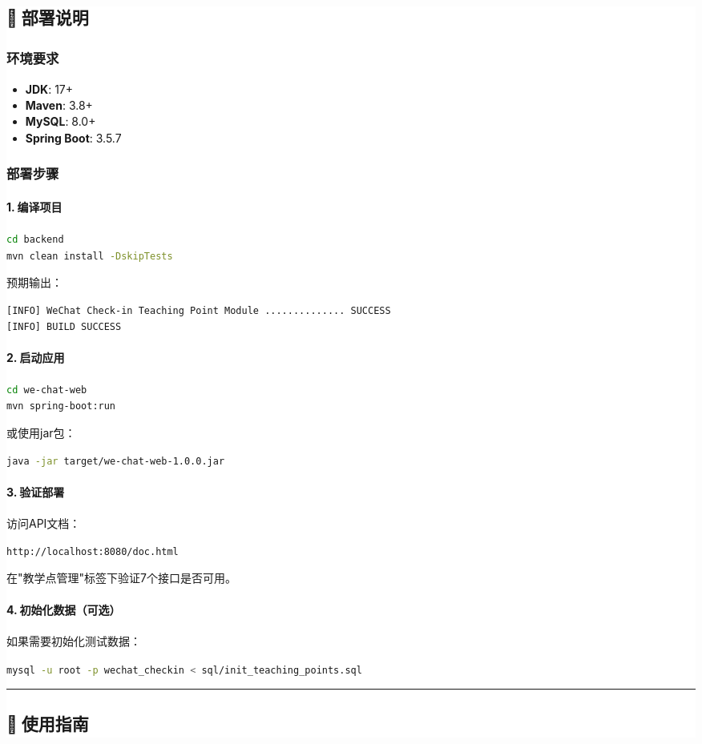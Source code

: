 
## 🚀 部署说明

### 环境要求

- **JDK**: 17+
- **Maven**: 3.8+
- **MySQL**: 8.0+
- **Spring Boot**: 3.5.7

### 部署步骤

#### 1. 编译项目

```bash
cd backend
mvn clean install -DskipTests
```

预期输出：
```
[INFO] WeChat Check-in Teaching Point Module .............. SUCCESS
[INFO] BUILD SUCCESS
```

#### 2. 启动应用

```bash
cd we-chat-web
mvn spring-boot:run
```

或使用jar包：
```bash
java -jar target/we-chat-web-1.0.0.jar
```

#### 3. 验证部署

访问API文档：
```
http://localhost:8080/doc.html
```

在"教学点管理"标签下验证7个接口是否可用。

#### 4. 初始化数据（可选）

如果需要初始化测试数据：
```bash
mysql -u root -p wechat_checkin < sql/init_teaching_points.sql
```

---

## 📖 使用指南
